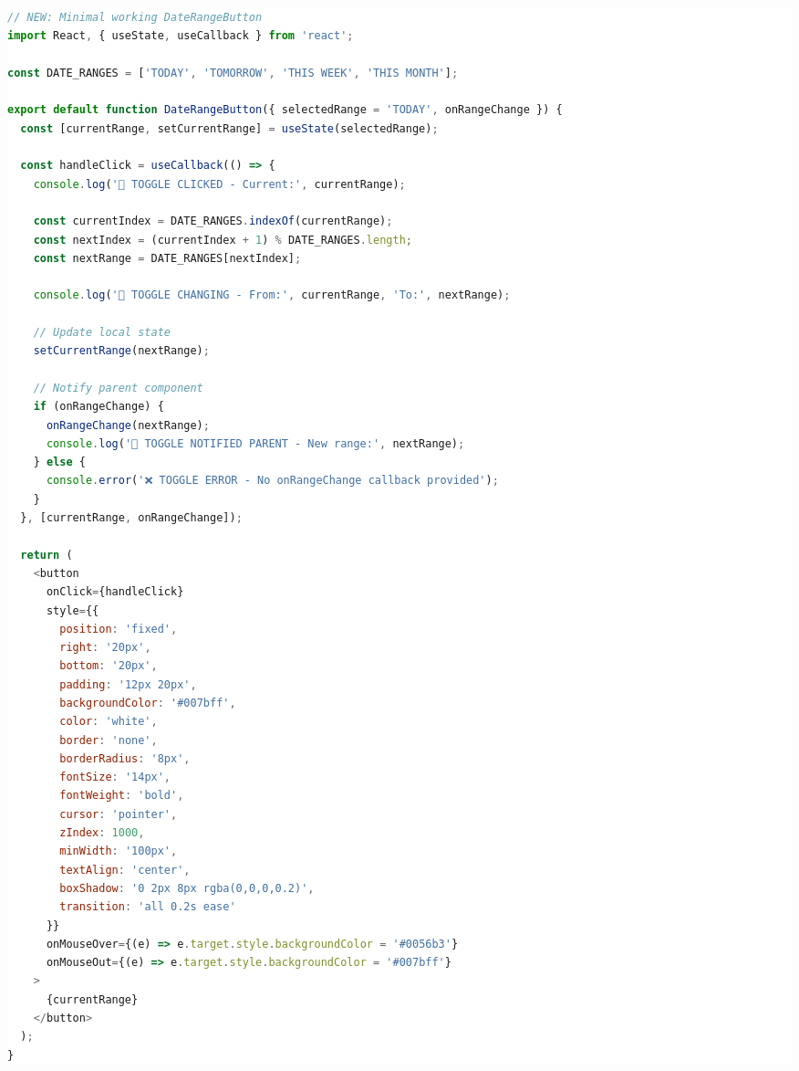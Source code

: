 ```javascript
// NEW: Minimal working DateRangeButton
import React, { useState, useCallback } from 'react';

const DATE_RANGES = ['TODAY', 'TOMORROW', 'THIS WEEK', 'THIS MONTH'];

export default function DateRangeButton({ selectedRange = 'TODAY', onRangeChange }) {
  const [currentRange, setCurrentRange] = useState(selectedRange);
  
  const handleClick = useCallback(() => {
    console.log('🔄 TOGGLE CLICKED - Current:', currentRange);
    
    const currentIndex = DATE_RANGES.indexOf(currentRange);
    const nextIndex = (currentIndex + 1) % DATE_RANGES.length;
    const nextRange = DATE_RANGES[nextIndex];
    
    console.log('🔄 TOGGLE CHANGING - From:', currentRange, 'To:', nextRange);
    
    // Update local state
    setCurrentRange(nextRange);
    
    // Notify parent component
    if (onRangeChange) {
      onRangeChange(nextRange);
      console.log('🔄 TOGGLE NOTIFIED PARENT - New range:', nextRange);
    } else {
      console.error('❌ TOGGLE ERROR - No onRangeChange callback provided');
    }
  }, [currentRange, onRangeChange]);

  return (
    <button
      onClick={handleClick}
      style={{
        position: 'fixed',
        right: '20px',
        bottom: '20px',
        padding: '12px 20px',
        backgroundColor: '#007bff',
        color: 'white',
        border: 'none',
        borderRadius: '8px',
        fontSize: '14px',
        fontWeight: 'bold',
        cursor: 'pointer',
        zIndex: 1000,
        minWidth: '100px',
        textAlign: 'center',
        boxShadow: '0 2px 8px rgba(0,0,0,0.2)',
        transition: 'all 0.2s ease'
      }}
      onMouseOver={(e) => e.target.style.backgroundColor = '#0056b3'}
      onMouseOut={(e) => e.target.style.backgroundColor = '#007bff'}
    >
      {currentRange}
    </button>
  );
}
```
